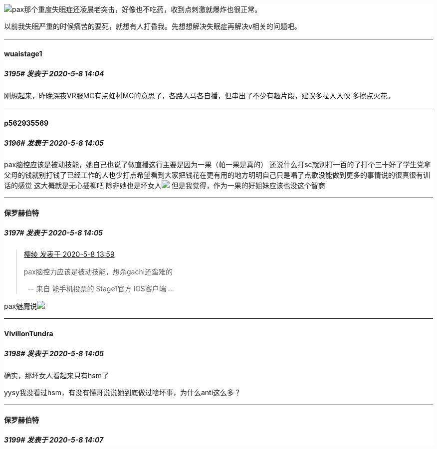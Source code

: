 
<img src="https://static.saraba1st.com/image/smiley/face2017/068.png" referrerpolicy="no-referrer">pax那个重度失眠症还凌晨老突击，好像也不吃药，收到点刺激就爆炸也很正常。

以前我失眠严重的时候痛苦的要死，就想有人打昏我。先想想解决失眠症再解决v相关的问题吧。


-----

####  wuaistage1  
##### 3195#       发表于 2020-5-8 14:04


刚想起来，昨晚深夜VR服MC有点虹村MC的意思了，各路人马各自播，但串出了不少有趣片段，建议多拉人入伙 多擦点火花。


-----

####  p562935569  
##### 3196#       发表于 2020-5-8 14:05


pax脑控应该是被动技能，她自己也说了做直播这行主要是因为一果（帕一果是真的）
还说什么打sc就别打一百的了打个三十好了学生党拿父母的钱就别打钱了已经工作的人也少打点希望看到大家把钱花在更有用的地方明明自己只是唱了点歌没能做到更多的事情说的很真很有训话的感觉
这大概就是无心插柳吧
除非她也是坏女人<img src="https://static.saraba1st.com/image/smiley/face2017/065.png" referrerpolicy="no-referrer">
但是我觉得，作为一果的好姐妹应该也没这个智商


-----

####  保罗赫伯特  
##### 3197#       发表于 2020-5-8 14:05


<blockquote><a href="httphttps://bbs.saraba1st.com/2b/forum.php?mod=redirect&amp;goto=findpost&amp;pid=47343742&amp;ptid=1931645" target="_blank">樱绫 发表于 2020-5-8 13:59</a>

pax脑控力应该是被动技能，想杀gachi还蛮难的


  -- 来自 能手机投票的 Stage1官方 iOS客户端 ...</blockquote>
pax魅魔说<img src="https://static.saraba1st.com/image/smiley/face2017/053.png" referrerpolicy="no-referrer">


-----

####  VivillonTundra  
##### 3198#       发表于 2020-5-8 14:05


确实，那坏女人看起来只有hsm了

yysy我没看过hsm，有没有懂哥说说她到底做过啥坏事，为什么anti这么多？


-----

####  保罗赫伯特  
##### 3199#       发表于 2020-5-8 14:07
